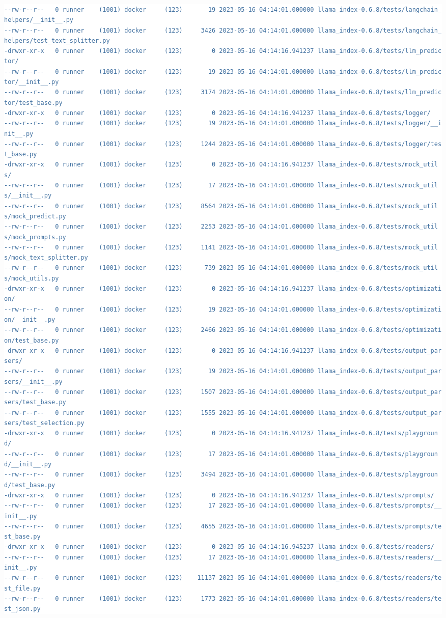 ```diff
--rw-r--r--   0 runner    (1001) docker     (123)       19 2023-05-16 04:14:01.000000 llama_index-0.6.8/tests/langchain_helpers/__init__.py
--rw-r--r--   0 runner    (1001) docker     (123)     3426 2023-05-16 04:14:01.000000 llama_index-0.6.8/tests/langchain_helpers/test_text_splitter.py
-drwxr-xr-x   0 runner    (1001) docker     (123)        0 2023-05-16 04:14:16.941237 llama_index-0.6.8/tests/llm_predictor/
--rw-r--r--   0 runner    (1001) docker     (123)       19 2023-05-16 04:14:01.000000 llama_index-0.6.8/tests/llm_predictor/__init__.py
--rw-r--r--   0 runner    (1001) docker     (123)     3174 2023-05-16 04:14:01.000000 llama_index-0.6.8/tests/llm_predictor/test_base.py
-drwxr-xr-x   0 runner    (1001) docker     (123)        0 2023-05-16 04:14:16.941237 llama_index-0.6.8/tests/logger/
--rw-r--r--   0 runner    (1001) docker     (123)       19 2023-05-16 04:14:01.000000 llama_index-0.6.8/tests/logger/__init__.py
--rw-r--r--   0 runner    (1001) docker     (123)     1244 2023-05-16 04:14:01.000000 llama_index-0.6.8/tests/logger/test_base.py
-drwxr-xr-x   0 runner    (1001) docker     (123)        0 2023-05-16 04:14:16.941237 llama_index-0.6.8/tests/mock_utils/
--rw-r--r--   0 runner    (1001) docker     (123)       17 2023-05-16 04:14:01.000000 llama_index-0.6.8/tests/mock_utils/__init__.py
--rw-r--r--   0 runner    (1001) docker     (123)     8564 2023-05-16 04:14:01.000000 llama_index-0.6.8/tests/mock_utils/mock_predict.py
--rw-r--r--   0 runner    (1001) docker     (123)     2253 2023-05-16 04:14:01.000000 llama_index-0.6.8/tests/mock_utils/mock_prompts.py
--rw-r--r--   0 runner    (1001) docker     (123)     1141 2023-05-16 04:14:01.000000 llama_index-0.6.8/tests/mock_utils/mock_text_splitter.py
--rw-r--r--   0 runner    (1001) docker     (123)      739 2023-05-16 04:14:01.000000 llama_index-0.6.8/tests/mock_utils/mock_utils.py
-drwxr-xr-x   0 runner    (1001) docker     (123)        0 2023-05-16 04:14:16.941237 llama_index-0.6.8/tests/optimization/
--rw-r--r--   0 runner    (1001) docker     (123)       19 2023-05-16 04:14:01.000000 llama_index-0.6.8/tests/optimization/__init__.py
--rw-r--r--   0 runner    (1001) docker     (123)     2466 2023-05-16 04:14:01.000000 llama_index-0.6.8/tests/optimization/test_base.py
-drwxr-xr-x   0 runner    (1001) docker     (123)        0 2023-05-16 04:14:16.941237 llama_index-0.6.8/tests/output_parsers/
--rw-r--r--   0 runner    (1001) docker     (123)       19 2023-05-16 04:14:01.000000 llama_index-0.6.8/tests/output_parsers/__init__.py
--rw-r--r--   0 runner    (1001) docker     (123)     1507 2023-05-16 04:14:01.000000 llama_index-0.6.8/tests/output_parsers/test_base.py
--rw-r--r--   0 runner    (1001) docker     (123)     1555 2023-05-16 04:14:01.000000 llama_index-0.6.8/tests/output_parsers/test_selection.py
-drwxr-xr-x   0 runner    (1001) docker     (123)        0 2023-05-16 04:14:16.941237 llama_index-0.6.8/tests/playground/
--rw-r--r--   0 runner    (1001) docker     (123)       17 2023-05-16 04:14:01.000000 llama_index-0.6.8/tests/playground/__init__.py
--rw-r--r--   0 runner    (1001) docker     (123)     3494 2023-05-16 04:14:01.000000 llama_index-0.6.8/tests/playground/test_base.py
-drwxr-xr-x   0 runner    (1001) docker     (123)        0 2023-05-16 04:14:16.941237 llama_index-0.6.8/tests/prompts/
--rw-r--r--   0 runner    (1001) docker     (123)       17 2023-05-16 04:14:01.000000 llama_index-0.6.8/tests/prompts/__init__.py
--rw-r--r--   0 runner    (1001) docker     (123)     4655 2023-05-16 04:14:01.000000 llama_index-0.6.8/tests/prompts/test_base.py
-drwxr-xr-x   0 runner    (1001) docker     (123)        0 2023-05-16 04:14:16.945237 llama_index-0.6.8/tests/readers/
--rw-r--r--   0 runner    (1001) docker     (123)       17 2023-05-16 04:14:01.000000 llama_index-0.6.8/tests/readers/__init__.py
--rw-r--r--   0 runner    (1001) docker     (123)    11137 2023-05-16 04:14:01.000000 llama_index-0.6.8/tests/readers/test_file.py
--rw-r--r--   0 runner    (1001) docker     (123)     1773 2023-05-16 04:14:01.000000 llama_index-0.6.8/tests/readers/test_json.py
```